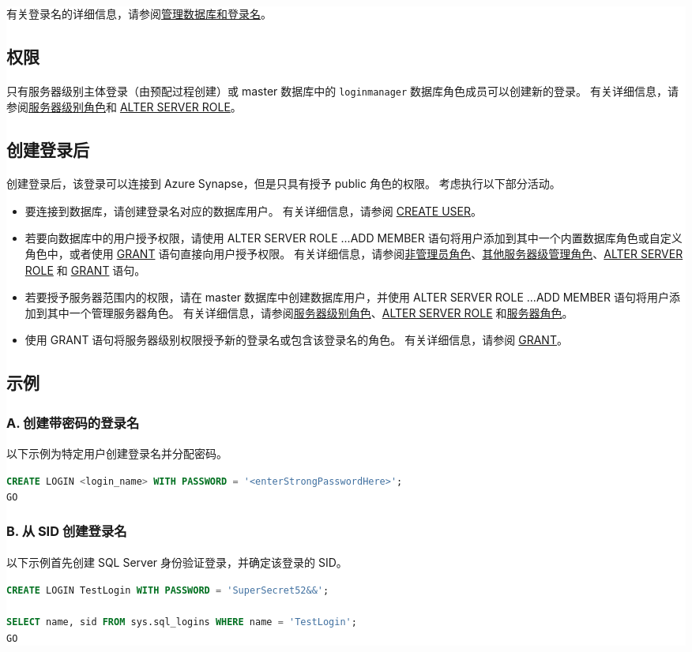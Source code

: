 有关登录名的详细信息，请参阅[管理数据库和登录名](https://docs.microsoft.com/azure/sql-database/sql-database-manage-logins)。

## <a name="permissions"></a>权限

只有服务器级别主体登录（由预配过程创建）或 master 数据库中的 `loginmanager` 数据库角色成员可以创建新的登录。 有关详细信息，请参阅[服务器级别角色](https://docs.microsoft.com/azure/sql-database/sql-database-manage-logins#groups-and-roles)和 [ALTER SERVER ROLE](../../t-sql/statements/alter-server-role-transact-sql.md)。

## <a name="after-creating-a-login"></a>创建登录后

创建登录后，该登录可以连接到 Azure Synapse，但是只具有授予 public 角色的权限。 考虑执行以下部分活动。

- 要连接到数据库，请创建登录名对应的数据库用户。 有关详细信息，请参阅 [CREATE USER](../../t-sql/statements/create-user-transact-sql.md)。
- 若要向数据库中的用户授予权限，请使用 ALTER SERVER ROLE ...ADD MEMBER 语句将用户添加到其中一个内置数据库角色或自定义角色中，或者使用 [GRANT](grant-transact-sql.md) 语句直接向用户授予权限。 有关详细信息，请参阅[非管理员角色](https://docs.microsoft.com/azure/sql-database/sql-database-manage-logins#non-administrator-users)、[其他服务器级管理角色](https://docs.microsoft.com/azure/sql-database/sql-database-manage-logins#additional-server-level-administrative-roles)、[ALTER SERVER ROLE](../../t-sql/statements/alter-server-role-transact-sql.md) 和 [GRANT](grant-transact-sql.md) 语句。
- 若要授予服务器范围内的权限，请在 master 数据库中创建数据库用户，并使用 ALTER SERVER ROLE ...ADD MEMBER 语句将用户添加到其中一个管理服务器角色。 有关详细信息，请参阅[服务器级别角色](https://docs.microsoft.com/azure/sql-database/sql-database-manage-logins#groups-and-roles)、[ALTER SERVER ROLE](../../t-sql/statements/alter-server-role-transact-sql.md) 和[服务器角色](https://docs.microsoft.com/azure/sql-database/sql-database-manage-logins#additional-server-level-administrative-roles)。

- 使用 GRANT 语句将服务器级别权限授予新的登录名或包含该登录名的角色。 有关详细信息，请参阅 [GRANT](../../t-sql/statements/grant-transact-sql.md)。

## <a name="examples"></a>示例

### <a name="a-creating-a-login-with-a-password"></a>A. 创建带密码的登录名

以下示例为特定用户创建登录名并分配密码。

```sql
CREATE LOGIN <login_name> WITH PASSWORD = '<enterStrongPasswordHere>';
GO
```

### <a name="b-creating-a-login-from-a-sid"></a>B. 从 SID 创建登录名

 以下示例首先创建 SQL Server 身份验证登录，并确定该登录的 SID。

```sql
CREATE LOGIN TestLogin WITH PASSWORD = 'SuperSecret52&&';

SELECT name, sid FROM sys.sql_logins WHERE name = 'TestLogin';
GO
```
